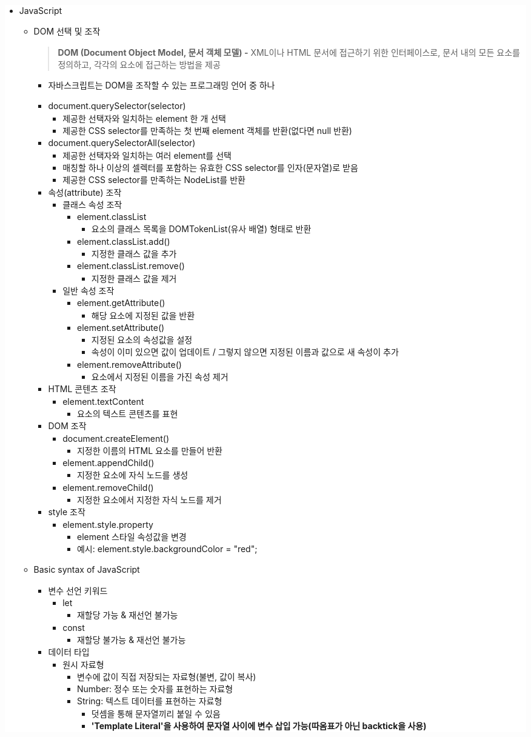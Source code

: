 - JavaScript
    - DOM 선택 및 조작
        
        > **DOM (Document Object Model, 문서 객체 모델)
        -** XML이나 HTML 문서에 접근하기 위한 인터페이스로, 문서 내의 모든 요소를 정의하고, 각각의 요소에 접근하는 방법을 제공
        - 자바스크립트는 DOM을 조작할 수 있는 프로그래밍 언어 중 하나
        > 
        - document.querySelector(selector)
            - 제공한 선택자와 일치하는 element 한 개 선택
            - 제공한 CSS selector를 만족하는 첫 번째 element 객체를 반환(없다면 null 반환)
        - document.querySelectorAll(selector)
            - 제공한 선택자와 일치하는 여러 element를 선택
            - 매칭할 하나 이상의 셀렉터를 포함하는 유효한 CSS selector를 인자(문자열)로 받음
            - 제공한 CSS selector를 만족하는 NodeList를 반환
        - 속성(attribute) 조작
            - 클래스 속성 조작
                - element.classList
                    - 요소의 클래스 목록을 DOMTokenList(유사 배열) 형태로 반환
                - element.classList.add()
                    - 지정한 클래스 값을 추가
                - element.classList.remove()
                    - 지정한 클래스 값을 제거
            - 일반 속성 조작
                - element.getAttribute()
                    - 해당 요소에 지정된 값을 반환
                - element.setAttribute()
                    - 지정된 요소의 속성값을 설정
                    - 속성이 이미 있으면 값이 업데이트 / 그렇지 않으면 지정된 이름과 값으로 새 속성이 추가
                - element.removeAttribute()
                    - 요소에서 지정된 이름을 가진 속성 제거
        - HTML 콘텐츠 조작
            - element.textContent
                - 요소의 텍스트 콘텐츠를 표현
        - DOM 조작
            - document.createElement()
                - 지정한 이름의 HTML 요소를 만들어 반환
            - element.appendChild()
                - 지정한 요소에 자식 노드를 생성
            - element.removeChild()
                - 지정한 요소에서 지정한 자식 노드를 제거
        - style 조작
            - element.style.property
                - element 스타일 속성값을 변경
                - 예시: element.style.backgroundColor = "red";
    - Basic syntax of JavaScript
        - 변수 선언 키워드
            - let
                - 재할당 가능 & 재선언 불가능
            - const
                - 재할당 불가능 & 재선언 불가능
        - 데이터 타입
            - 원시 자료형
                - 변수에 값이 직접 저장되는 자료형(불변, 값이 복사)
                - Number: 정수 또는 숫자를 표현하는 자료형
                - String: 텍스트 데이터를 표현하는 자료형
                    - 덧셈을 통해 문자열끼리 붙일 수 있음
                    - **'Template Literal'을 사용하여 문자열 사이에 변수 삽입 가능(따옴표가 아닌 backtick을 사용)**
                    